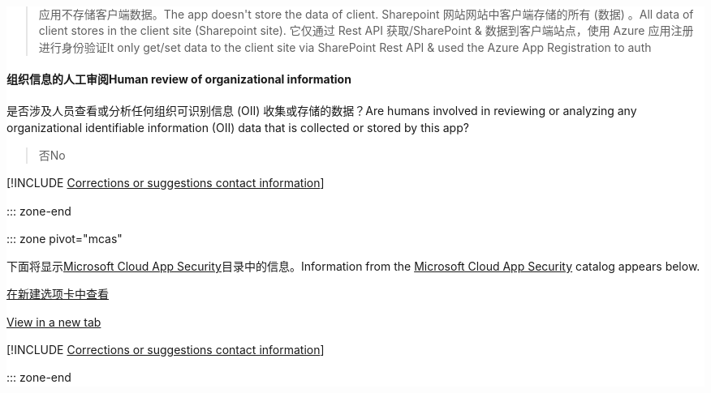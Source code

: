 ><span data-ttu-id="9e6c2-145">应用不存储客户端数据。</span><span class="sxs-lookup"><span data-stu-id="9e6c2-145">The app doesn't store the data of client.</span></span> <span data-ttu-id="9e6c2-146">Sharepoint 网站网站中客户端存储的所有 (数据) 。</span><span class="sxs-lookup"><span data-stu-id="9e6c2-146">All data of client stores in the client site (Sharepoint site).</span></span>
<span data-ttu-id="9e6c2-147">它仅通过 Rest API 获取/SharePoint &amp; 数据到客户端站点，使用 Azure 应用注册进行身份验证</span><span class="sxs-lookup"><span data-stu-id="9e6c2-147">It only get/set data to the client site via SharePoint Rest API &amp; used the Azure App Registration to auth</span></span>

#### <a name="human-review-of-organizational-information"></a><span data-ttu-id="9e6c2-148">组织信息的人工审阅</span><span class="sxs-lookup"><span data-stu-id="9e6c2-148">Human review of organizational information</span></span>

<span data-ttu-id="9e6c2-149">是否涉及人员查看或分析任何组织可识别信息 (OII) 收集或存储的数据？</span><span class="sxs-lookup"><span data-stu-id="9e6c2-149">Are humans involved in reviewing or analyzing any organizational identifiable information (OII) data that is collected or stored by this app?</span></span>

><span data-ttu-id="9e6c2-150">否</span><span class="sxs-lookup"><span data-stu-id="9e6c2-150">No</span></span>

[!INCLUDE [Corrections or suggestions contact information](../includes/corrections-or-suggestions.md)]

::: zone-end

::: zone pivot="mcas"

<span data-ttu-id="9e6c2-151">下面将显示[Microsoft Cloud App Security](https://www.microsoft.com/enterprise-mobility-security/cloud-app-security)目录中的信息。</span><span class="sxs-lookup"><span data-stu-id="9e6c2-151">Information from the [Microsoft Cloud App Security](https://www.microsoft.com/enterprise-mobility-security/cloud-app-security) catalog appears below.</span></span>

<iframe height='1020' title='<span data-ttu-id="9e6c2-152">Microsoft Cloud App Security信息</span><span class="sxs-lookup"><span data-stu-id="9e6c2-152">Microsoft Cloud App Security Information</span></span>' src='https://appmcasinfoprod.azurewebsites.net/#/dashboard/36147' frameborder='no' style='width: 100%;'></iframe><span data-ttu-id="9e6c2-153">

<a href="https://appmcasinfoprod.azurewebsites.net/#/dashboard/36147" target="_blank">在新建选项卡中查看</a></span><span class="sxs-lookup"><span data-stu-id="9e6c2-153">

<a href="https://appmcasinfoprod.azurewebsites.net/#/dashboard/36147" target="_blank">View in a new tab</a></span></span>

[!INCLUDE [Corrections or suggestions contact information](../includes/corrections-or-suggestions.md)]

::: zone-end

